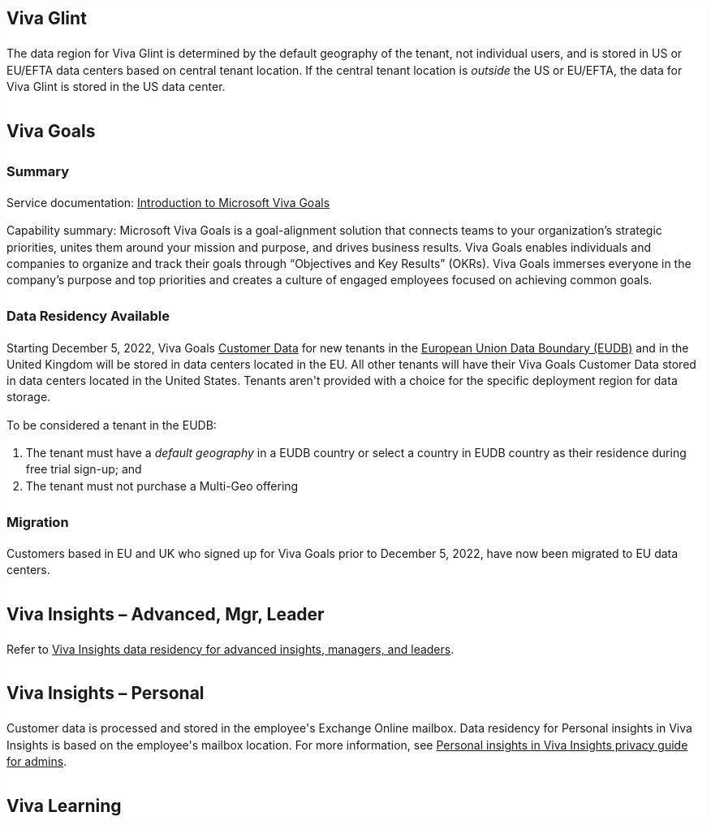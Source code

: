 ## Viva Glint

The data region for Viva Glint is determined by the default geography of the tenant, not individual users, and is stored in US or EU/EFTA data centers based on central tenant location. If the central tenant location is *outside* the US or EU/EFTA, the data for Viva Glint is stored in the US data center.

## Viva Goals

### Summary

Service documentation: [Introduction to Microsoft Viva Goals ](/viva/goals/intro-to-ms-viva-goals)

Capability summary: Microsoft Viva Goals is a goal-alignment solution that connects teams to your organization’s strategic priorities, unites them around your mission and purpose, and drives business results. Viva Goals enables individuals and companies to organize and track their goals through “Objectives and Key Results” (OKRs). Viva Goals immerses everyone in the company’s purpose and top priorities and creates a culture of engaged employees focused on achieving common goals.

### Data Residency Available

Starting December 5, 2022, Viva Goals [Customer Data](/privacy/eudb/eu-data-boundary-learn) for new tenants in the [European Union Data Boundary (EUDB)](/privacy/eudb/eu-data-boundary-learn#eu-data-boundary-countries-and-datacenter-locations) and in the United Kingdom will be stored in data centers located in the EU. All other tenants will have their Viva Goals Customer Data stored in data centers located in the United States. Tenants aren't provided with a choice for the specific deployment region for data storage. 

To be considered a tenant in the EUDB:

1. The tenant must have a _default geography_ in a EUDB country or select a country in EUDB country as their residence during free trial sign-up; and
1. The tenant must not purchase a Multi-Geo offering

### Migration

Customers based in EU and UK who signed up for Viva Goals prior to December 5, 2022, have now been migrated to EU data centers. 

## Viva Insights – Advanced, Mgr, Leader

Refer to [Viva Insights data residency for advanced insights, managers, and leaders](/viva/insights/advanced/setup-maint/data-residency).

## Viva Insights – Personal

Customer data is processed and stored in the employee's Exchange Online mailbox. Data residency for Personal insights in Viva Insights is based on the employee's mailbox location. For more information, see [Personal insights in Viva Insights privacy guide for admins](/viva/insights/personal/overview/privacy-guide-admins?branch=main#summary-of-key-points).

## Viva Learning
